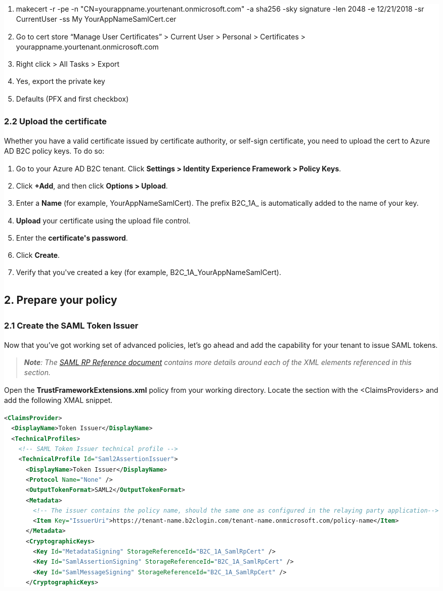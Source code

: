 1.  makecert -r -pe -n
    "CN=yourappname.yourtenant.onmicrosoft.com" -a sha256 -sky
    signature -len 2048 -e 12/21/2018 -sr CurrentUser -ss My
    YourAppNameSamlCert.cer

2. Go to cert store “Manage User Certificates” &gt; Current
    User &gt; Personal &gt; Certificates &gt;
    yourappname.yourtenant.onmicrosoft.com

3. Right click &gt; All Tasks &gt; Export

4. Yes, export the private key

5.  Defaults (PFX and first checkbox)

### 2.2 Upload the certificate

Whether you have a valid certificate issued by certificate authority, or self-sign certificate, you need to upload the cert to Azure AD B2C policy keys. To do so:

1. Go to your Azure AD B2C tenant. Click **Settings > Identity Experience Framework > Policy Keys**.

1. Click **+Add**, and then click **Options > Upload**.

1. Enter a **Name** (for example, YourAppNameSamlCert). The prefix B2C_1A\_ is automatically added to the name of your key.

1. **Upload** your certificate using the upload file control.

1. Enter the **certificate's password**.

1. Click **Create**.

1. Verify that you've created a key (for example, B2C_1A_YourAppNameSamlCert).

## 2. Prepare your policy
### 2.1 Create the SAML Token Issuer

Now that you’ve got working set of advanced policies, let’s go ahead and
add the capability for your tenant to issue SAML tokens.

> ***Note**: The [SAML RP Reference document](saml-rp-spec.md) contains more details around each of the XML elements referenced in
> this section.*

Open the **TrustFrameworkExtensions.xml** policy from your working directory. Locate the section with the &lt;ClaimsProviders&gt; and add the following XMAL snippet.

```xml
<ClaimsProvider>
  <DisplayName>Token Issuer</DisplayName>
  <TechnicalProfiles>
    <!-- SAML Token Issuer technical profile -->
    <TechnicalProfile Id="Saml2AssertionIssuer">
      <DisplayName>Token Issuer</DisplayName>
      <Protocol Name="None" />
      <OutputTokenFormat>SAML2</OutputTokenFormat>
      <Metadata>
        <!-- The issuer contains the policy name, should the same one as configured in the relaying party application-->
        <Item Key="IssuerUri">https://tenant-name.b2clogin.com/tenant-name.onmicrosoft.com/policy-name</Item>
      </Metadata>
      <CryptographicKeys>
        <Key Id="MetadataSigning" StorageReferenceId="B2C_1A_SamlRpCert" />
        <Key Id="SamlAssertionSigning" StorageReferenceId="B2C_1A_SamlRpCert" />
        <Key Id="SamlMessageSigning" StorageReferenceId="B2C_1A_SamlRpCert" />
      </CryptographicKeys>
```